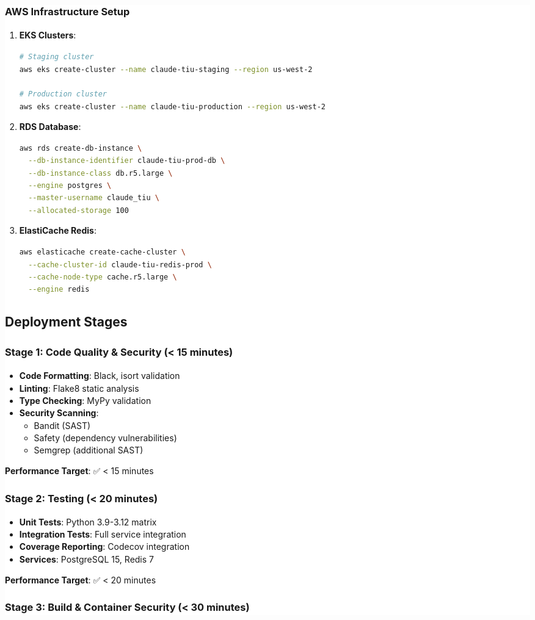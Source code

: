 ### AWS Infrastructure Setup

1. **EKS Clusters**:
   ```bash
   # Staging cluster
   aws eks create-cluster --name claude-tiu-staging --region us-west-2
   
   # Production cluster
   aws eks create-cluster --name claude-tiu-production --region us-west-2
   ```

2. **RDS Database**:
   ```bash
   aws rds create-db-instance \
     --db-instance-identifier claude-tiu-prod-db \
     --db-instance-class db.r5.large \
     --engine postgres \
     --master-username claude_tiu \
     --allocated-storage 100
   ```

3. **ElastiCache Redis**:
   ```bash
   aws elasticache create-cache-cluster \
     --cache-cluster-id claude-tiu-redis-prod \
     --cache-node-type cache.r5.large \
     --engine redis
   ```

## Deployment Stages

### Stage 1: Code Quality & Security (< 15 minutes)

- **Code Formatting**: Black, isort validation
- **Linting**: Flake8 static analysis
- **Type Checking**: MyPy validation
- **Security Scanning**: 
  - Bandit (SAST)
  - Safety (dependency vulnerabilities)
  - Semgrep (additional SAST)

**Performance Target**: ✅ < 15 minutes

### Stage 2: Testing (< 20 minutes)

- **Unit Tests**: Python 3.9-3.12 matrix
- **Integration Tests**: Full service integration
- **Coverage Reporting**: Codecov integration
- **Services**: PostgreSQL 15, Redis 7

**Performance Target**: ✅ < 20 minutes

### Stage 3: Build & Container Security (< 30 minutes)
